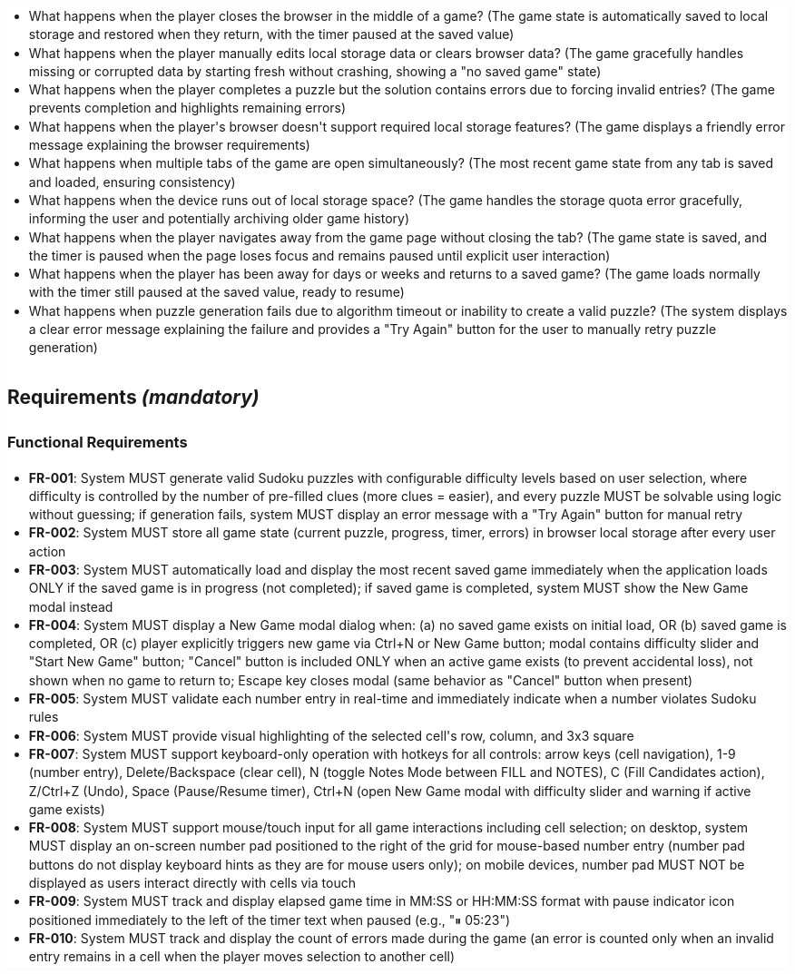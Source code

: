 - What happens when the player closes the browser in the middle of a game? (The game state is automatically saved to local storage and restored when they return, with the timer paused at the saved value)
- What happens when the player manually edits local storage data or clears browser data? (The game gracefully handles missing or corrupted data by starting fresh without crashing, showing a "no saved game" state)
- What happens when the player completes a puzzle but the solution contains errors due to forcing invalid entries? (The game prevents completion and highlights remaining errors)
- What happens when the player's browser doesn't support required local storage features? (The game displays a friendly error message explaining the browser requirements)
- What happens when multiple tabs of the game are open simultaneously? (The most recent game state from any tab is saved and loaded, ensuring consistency)
- What happens when the device runs out of local storage space? (The game handles the storage quota error gracefully, informing the user and potentially archiving older game history)
- What happens when the player navigates away from the game page without closing the tab? (The game state is saved, and the timer is paused when the page loses focus and remains paused until explicit user interaction)
- What happens when the player has been away for days or weeks and returns to a saved game? (The game loads normally with the timer still paused at the saved value, ready to resume)
- What happens when puzzle generation fails due to algorithm timeout or inability to create a valid puzzle? (The system displays a clear error message explaining the failure and provides a "Try Again" button for the user to manually retry puzzle generation)

## Requirements *(mandatory)*

### Functional Requirements

- **FR-001**: System MUST generate valid Sudoku puzzles with configurable difficulty levels based on user selection, where difficulty is controlled by the number of pre-filled clues (more clues = easier), and every puzzle MUST be solvable using logic without guessing; if generation fails, system MUST display an error message with a "Try Again" button for manual retry
- **FR-002**: System MUST store all game state (current puzzle, progress, timer, errors) in browser local storage after every user action
- **FR-003**: System MUST automatically load and display the most recent saved game immediately when the application loads ONLY if the saved game is in progress (not completed); if saved game is completed, system MUST show the New Game modal instead
- **FR-004**: System MUST display a New Game modal dialog when: (a) no saved game exists on initial load, OR (b) saved game is completed, OR (c) player explicitly triggers new game via Ctrl+N or New Game button; modal contains difficulty slider and "Start New Game" button; "Cancel" button is included ONLY when an active game exists (to prevent accidental loss), not shown when no game to return to; Escape key closes modal (same behavior as "Cancel" button when present)
- **FR-005**: System MUST validate each number entry in real-time and immediately indicate when a number violates Sudoku rules
- **FR-006**: System MUST provide visual highlighting of the selected cell's row, column, and 3x3 square
- **FR-007**: System MUST support keyboard-only operation with hotkeys for all controls: arrow keys (cell navigation), 1-9 (number entry), Delete/Backspace (clear cell), N (toggle Notes Mode between FILL and NOTES), C (Fill Candidates action), Z/Ctrl+Z (Undo), Space (Pause/Resume timer), Ctrl+N (open New Game modal with difficulty slider and warning if active game exists)
- **FR-008**: System MUST support mouse/touch input for all game interactions including cell selection; on desktop, system MUST display an on-screen number pad positioned to the right of the grid for mouse-based number entry (number pad buttons do not display keyboard hints as they are for mouse users only); on mobile devices, number pad MUST NOT be displayed as users interact directly with cells via touch
- **FR-009**: System MUST track and display elapsed game time in MM:SS or HH:MM:SS format with pause indicator icon positioned immediately to the left of the timer text when paused (e.g., "⏸ 05:23")
- **FR-010**: System MUST track and display the count of errors made during the game (an error is counted only when an invalid entry remains in a cell when the player moves selection to another cell)